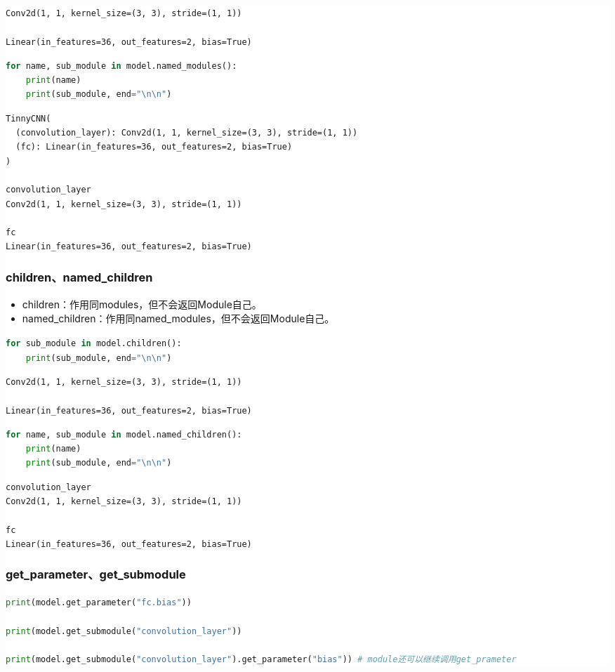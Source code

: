     Conv2d(1, 1, kernel_size=(3, 3), stride=(1, 1))
    
    Linear(in_features=36, out_features=2, bias=True)
    



```python
for name, sub_module in model.named_modules():
    print(name)
    print(sub_module, end="\n\n")
```

    
    TinnyCNN(
      (convolution_layer): Conv2d(1, 1, kernel_size=(3, 3), stride=(1, 1))
      (fc): Linear(in_features=36, out_features=2, bias=True)
    )
    
    convolution_layer
    Conv2d(1, 1, kernel_size=(3, 3), stride=(1, 1))
    
    fc
    Linear(in_features=36, out_features=2, bias=True)
    


### children、named_children

- children：作用同modules，但不会返回Module自己。
- named_children：作用同named_modules，但不会返回Module自己。


```python
for sub_module in model.children():
    print(sub_module, end="\n\n")
```

    Conv2d(1, 1, kernel_size=(3, 3), stride=(1, 1))
    
    Linear(in_features=36, out_features=2, bias=True)
    



```python
for name, sub_module in model.named_children():
    print(name)
    print(sub_module, end="\n\n")
```

    convolution_layer
    Conv2d(1, 1, kernel_size=(3, 3), stride=(1, 1))
    
    fc
    Linear(in_features=36, out_features=2, bias=True)
    


### get_parameter、get_submodule


```python
print(model.get_parameter("fc.bias"))

print(model.get_submodule("convolution_layer"))

print(model.get_submodule("convolution_layer").get_parameter("bias")) # module还可以继续调用get_prameter
```
